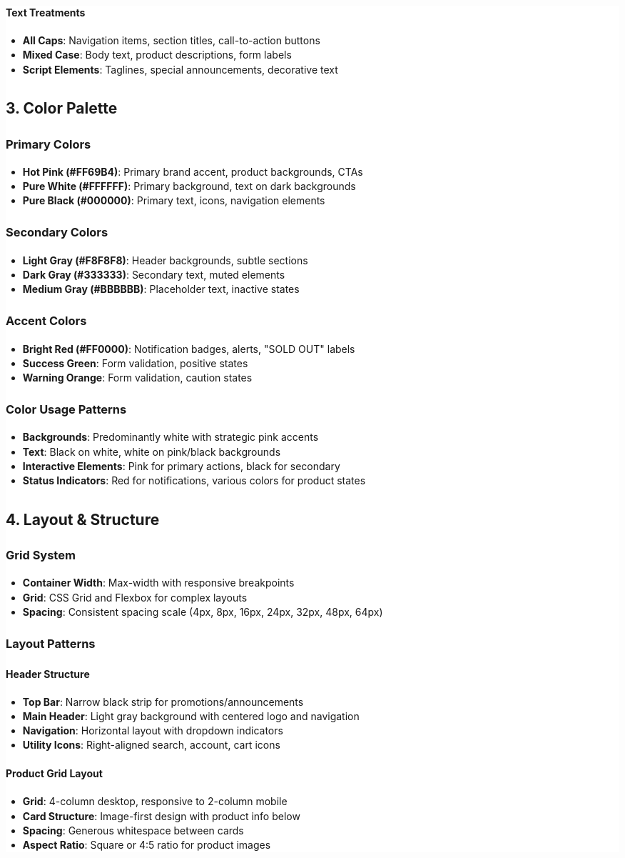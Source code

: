 ```css
```

#### Text Treatments
- **All Caps**: Navigation items, section titles, call-to-action buttons
- **Mixed Case**: Body text, product descriptions, form labels
- **Script Elements**: Taglines, special announcements, decorative text

## 3. Color Palette

### Primary Colors
- **Hot Pink (#FF69B4)**: Primary brand accent, product backgrounds, CTAs
- **Pure White (#FFFFFF)**: Primary background, text on dark backgrounds
- **Pure Black (#000000)**: Primary text, icons, navigation elements

### Secondary Colors
- **Light Gray (#F8F8F8)**: Header backgrounds, subtle sections
- **Dark Gray (#333333)**: Secondary text, muted elements
- **Medium Gray (#BBBBBB)**: Placeholder text, inactive states

### Accent Colors
- **Bright Red (#FF0000)**: Notification badges, alerts, "SOLD OUT" labels
- **Success Green**: Form validation, positive states
- **Warning Orange**: Form validation, caution states

### Color Usage Patterns
- **Backgrounds**: Predominantly white with strategic pink accents
- **Text**: Black on white, white on pink/black backgrounds
- **Interactive Elements**: Pink for primary actions, black for secondary
- **Status Indicators**: Red for notifications, various colors for product states

## 4. Layout & Structure

### Grid System
- **Container Width**: Max-width with responsive breakpoints
- **Grid**: CSS Grid and Flexbox for complex layouts
- **Spacing**: Consistent spacing scale (4px, 8px, 16px, 24px, 32px, 48px, 64px)

### Layout Patterns

#### Header Structure
- **Top Bar**: Narrow black strip for promotions/announcements
- **Main Header**: Light gray background with centered logo and navigation
- **Navigation**: Horizontal layout with dropdown indicators
- **Utility Icons**: Right-aligned search, account, cart icons

#### Product Grid Layout
- **Grid**: 4-column desktop, responsive to 2-column mobile
- **Card Structure**: Image-first design with product info below
- **Spacing**: Generous whitespace between cards
- **Aspect Ratio**: Square or 4:5 ratio for product images
